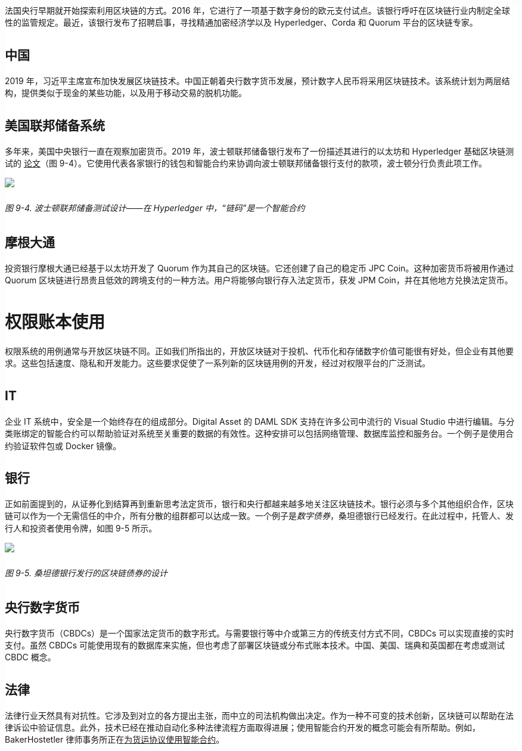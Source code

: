 法国央行早期就开始探索利用区块链的方式。2016 年，它进行了一项基于数字身份的欧元支付试点。该银行呼吁在区块链行业内制定全球性的监管规定。最近，该银行发布了招聘启事，寻找精通加密经济学以及 Hyperledger、Corda 和 Quorum 平台的区块链专家。

## 中国

2019 年，习近平主席宣布加快发展区块链技术。中国正朝着央行数字货币发展，预计数字人民币将采用区块链技术。该系统计划为两层结构，提供类似于现金的某些功能，以及用于移动交易的脱机功能。

## 美国联邦储备系统

多年来，美国中央银行一直在观察加密货币。2019 年，波士顿联邦储备银行发布了一份描述其进行的以太坊和 Hyperledger 基础区块链测试的 [论文](https://oreil.ly/QW7ut)（图 9-4）。它使用代表各家银行的钱包和智能合约来协调向波士顿联邦储备银行支付的款项，波士顿分行负责此项工作。

![](img/mabc_0904.png)

###### 图 9-4\. 波士顿联邦储备测试设计——在 Hyperledger 中，“链码”是一个智能合约

## 摩根大通

投资银行摩根大通已经基于以太坊开发了 Quorum 作为其自己的区块链。它还创建了自己的稳定币 JPC Coin。这种加密货币将被用作通过 Quorum 区块链进行昂贵且低效的跨境支付的一种方法。用户将能够向银行存入法定货币，获发 JPM Coin，并在其他地方兑换法定货币。

# 权限账本使用

权限系统的用例通常与开放区块链不同。正如我们所指出的，开放区块链对于投机、代币化和存储数字价值可能很有好处，但企业有其他要求。这些包括速度、隐私和开发能力。这些要求促使了一系列新的区块链用例的开发，经过对权限平台的广泛测试。

## IT

企业 IT 系统中，安全是一个始终存在的组成部分。Digital Asset 的 DAML SDK 支持在许多公司中流行的 Visual Studio 中进行编辑。与分类账绑定的智能合约可以帮助验证对系统至关重要的数据的有效性。这种安排可以包括网络管理、数据库监控和服务台。一个例子是使用合约验证软件包或 Docker 镜像。

## 银行

正如前面提到的，从证券化到结算再到重新思考法定货币，银行和央行都越来越多地关注区块链技术。银行必须与多个其他组织合作，区块链可以作为一个无需信任的中介，所有分散的组群都可以达成一致。一个例子是*数字债券*，桑坦德银行已经发行。在此过程中，托管人、发行人和投资者使用令牌，如图 9-5 所示。

![](img/mabc_0905.png)

###### 图 9-5\. 桑坦德银行发行的区块链债券的设计

## 央行数字货币

央行数字货币（CBDCs）是一个国家法定货币的数字形式。与需要银行等中介或第三方的传统支付方式不同，CBDCs 可以实现直接的实时支付。虽然 CBDCs 可能使用现有的数据库来实施，但也考虑了部署区块链或分布式账本技术。中国、美国、瑞典和英国都在考虑或测试 CBDC 概念。

## 法律

法律行业天然具有对抗性。它涉及到对立的各方提出主张，而中立的司法机构做出决定。作为一种不可变的技术创新，区块链可以帮助在法律诉讼中验证信息。此外，技术已经在推动自动化多种法律流程方面取得进展；使用智能合约开发的概念可能会有所帮助。例如，BakerHostetler 律师事务所正在[为货运协议使用智能合约](https://oreil.ly/_aeAI)。
